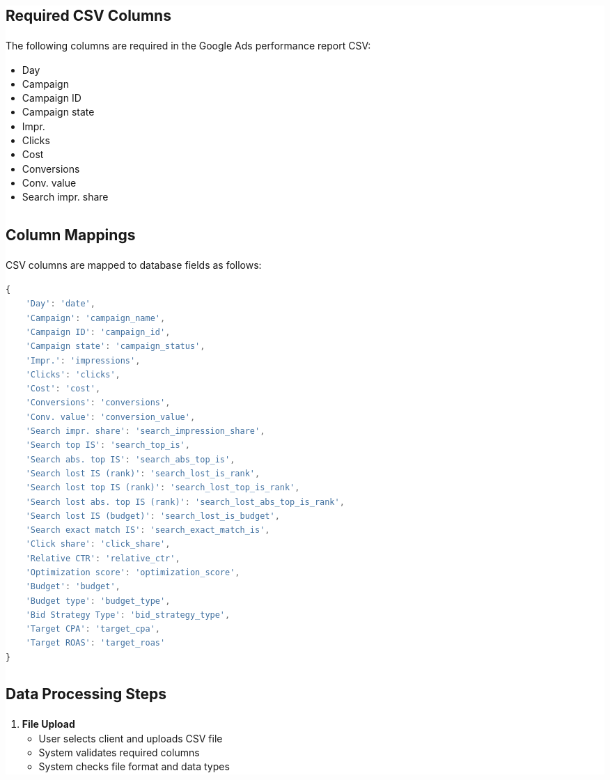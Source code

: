 ## Required CSV Columns
The following columns are required in the Google Ads performance report CSV:

- Day
- Campaign
- Campaign ID
- Campaign state
- Impr.
- Clicks
- Cost
- Conversions
- Conv. value
- Search impr. share

## Column Mappings
CSV columns are mapped to database fields as follows:

```typescript
{
    'Day': 'date',
    'Campaign': 'campaign_name',
    'Campaign ID': 'campaign_id',
    'Campaign state': 'campaign_status',
    'Impr.': 'impressions',
    'Clicks': 'clicks',
    'Cost': 'cost',
    'Conversions': 'conversions',
    'Conv. value': 'conversion_value',
    'Search impr. share': 'search_impression_share',
    'Search top IS': 'search_top_is',
    'Search abs. top IS': 'search_abs_top_is',
    'Search lost IS (rank)': 'search_lost_is_rank',
    'Search lost top IS (rank)': 'search_lost_top_is_rank',
    'Search lost abs. top IS (rank)': 'search_lost_abs_top_is_rank',
    'Search lost IS (budget)': 'search_lost_is_budget',
    'Search exact match IS': 'search_exact_match_is',
    'Click share': 'click_share',
    'Relative CTR': 'relative_ctr',
    'Optimization score': 'optimization_score',
    'Budget': 'budget',
    'Budget type': 'budget_type',
    'Bid Strategy Type': 'bid_strategy_type',
    'Target CPA': 'target_cpa',
    'Target ROAS': 'target_roas'
}
```

## Data Processing Steps

1. **File Upload**
   - User selects client and uploads CSV file
   - System validates required columns
   - System checks file format and data types
